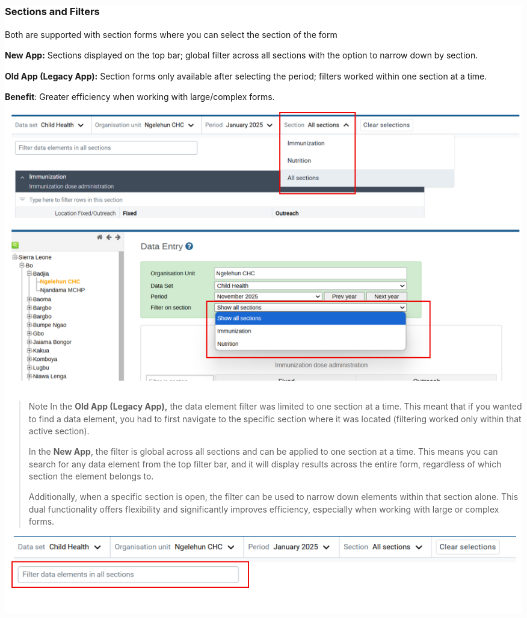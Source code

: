 ### Sections and Filters

Both are supported with section forms where you can select the section of the form

**New App:** Sections displayed on the top bar; global filter across all sections with the option to narrow down by section.

**Old App (Legacy App):** Section forms only available after selecting the period; filters worked within one section at a time.

**Benefit**: Greater efficiency when working with large/complex forms.

![](images/ER_DE/image29.png)

>Note
> In the **Old App (Legacy App),** the data element filter was limited to one section at a time. This meant that if you wanted to find a data element, you had to first navigate to the specific section where it was located (filtering worked only within that active section).
> 
> In the **New App**, the filter is global across all sections and can be applied to one section at a time. This means you can search for any data element from the top filter bar, and it will display results across the entire form, regardless of which section the element belongs to.
> 
> Additionally, when a specific section is open, the filter can be used to narrow down elements within that section alone. This dual functionality offers flexibility and significantly improves efficiency, especially when working with large or complex forms.

![](images/ER_DE/image6.png)